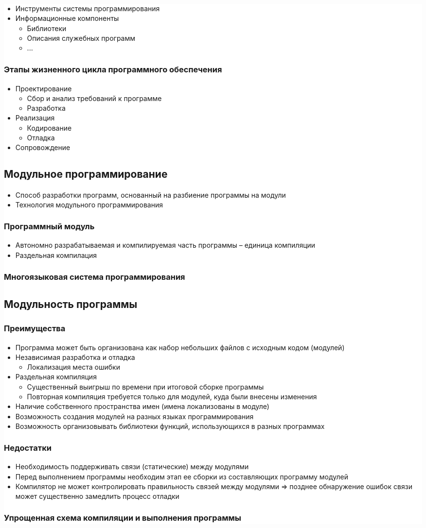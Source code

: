   - Инструменты системы программирования
- Информационные компоненты
  - Библиотеки
  - Описания служебных программ
  - ...

### Этапы жизненного цикла программного обеспечения
- Проектирование
  - Сбор и анализ требований к программе
  - Разработка
- Реализация
  - Кодирование
  - Отладка
- Сопровождение

## Модульное программирование
- Способ разработки программ, основанный на разбиение программы на модули
- Технология модульного программирования

### Программный модуль
- Автономно разрабатываемая и компилируемая часть программы – единица компиляции
- Раздельная компилация

### Многоязыковая система программирования

## Модульность программы
### Преимущества
- Программа может быть организована как набор небольших файлов с исходным кодом (модулей)
- Независимая разработка и отладка
  - Локализация места ошибки
- Раздельная компиляция
  - Существенный выигрыш по времени при итоговой сборке программы
  - Повторная компиляция требуется только для модулей, куда были внесены изменения
- Наличие собственного пространства имен (имена локализованы в модуле)
- Возможность создания модулей на разных языках программирования
- Возможность организовывать библиотеки функций, использующихся в разных программах

### Недостатки
- Необходимость поддерживать связи (статические) между модулями
- Перед выполнением программы необходим этап ее сборки из составляющих программу модулей
- Компилятор не может контролировать правильность связей между модулями => позднее обнаружение ошибок связи может существенно замедлить процесс отладки

### Упрощенная схема компиляции и выполнения программы